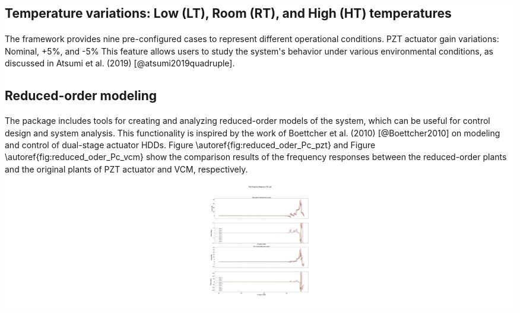## Temperature variations: Low (LT), Room (RT), and High (HT) temperatures
The framework provides nine pre-configured cases to represent different operational conditions.
PZT actuator gain variations: Nominal, +5%, and -5%
This feature allows users to study the system's behavior under various environmental conditions, as discussed in Atsumi et al. (2019) [@atsumi2019quadruple].


## Reduced-order modeling
The package includes tools for creating and analyzing reduced-order models of the system, which can be useful for control design and system analysis. This functionality is inspired by the work of Boettcher et al. (2010) [@Boettcher2010] on modeling and control of dual-stage actuator HDDs. Figure \autoref{fig:reduced_oder_Pc_pzt} and Figure \autoref{fig:reduced_oder_Pc_vcm} show the comparison results of the frequency responses between the reduced-order plants and the original plants of PZT actuator and VCM, respectively.
  <div align="center">
  <img src="./Figures/Frequency_Response_of_reduced_order_Pc_pzt.png" style="zoom:20%"  alt="Comparison of the frequency responses between the reduced-order plant and the original plant of the PZT. \label{fig:reduced_oder_Pc_pzt}"/>
  </div>
  <div align="center">